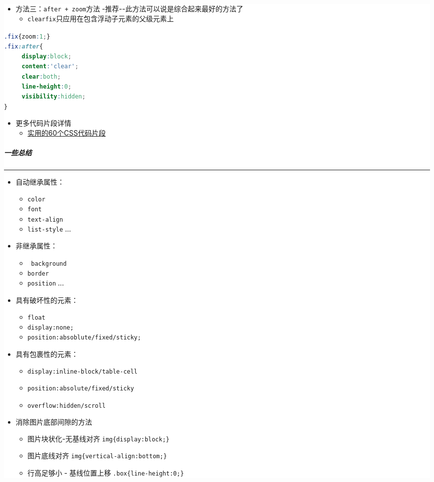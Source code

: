  - 方法三：`after + zoom`方法 -推荐--此方法可以说是综合起来最好的方法了
   - `clearfix`只应用在包含浮动子元素的父级元素上

```css
.fix{zoom:1;}
.fix:after{
     display:block; 
     content:'clear'; 
     clear:both;
     line-height:0; 
     visibility:hidden;
}
```

- 更多代码片段详情
   - [实用的60个CSS代码片段](http://www.jianshu.com/p/e878122a92a3)

##### 一些总结
---

- 自动继承属性：

  - `color`
  - `font`
  - `text-align`
  - `list-style`
...

- 非继承属性：
  - ` background`
  - `border`
  - `position`
...

- 具有破坏性的元素：

  - `float`
  - `display:none;`
  - `position:absoblute/fixed/sticky;`

- 具有包裹性的元素：

  - `display:inline-block/table-cell`

  - `position:absolute/fixed/sticky`

  - `overflow:hidden/scroll`

- 消除图片底部间隙的方法

  - 图片块状化-无基线对齐
  `img{display:block;}`

  - 图片底线对齐
  `img{vertical-align:bottom;}`

  - 行高足够小 - 基线位置上移
 `.box{line-height:0;}`
